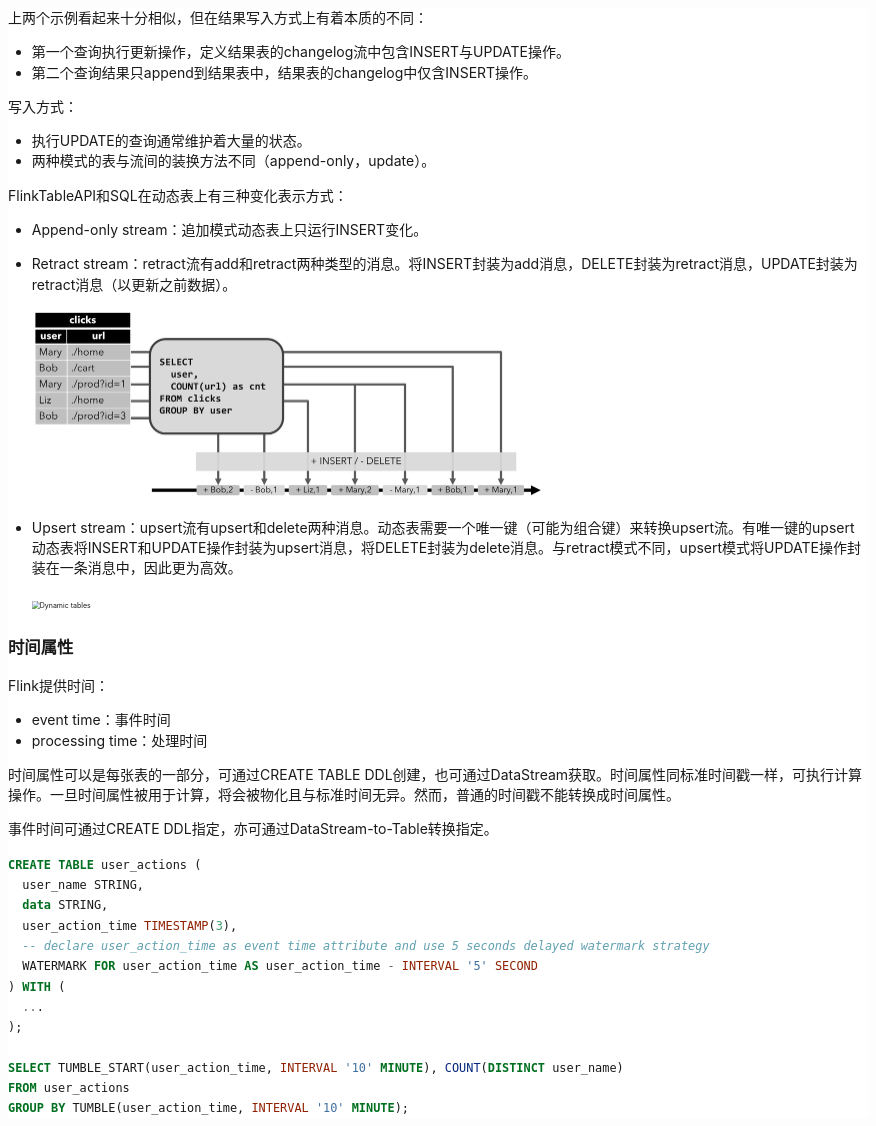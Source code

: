 上两个示例看起来十分相似，但在结果写入方式上有着本质的不同：

- 第一个查询执行更新操作，定义结果表的changelog流中包含INSERT与UPDATE操作。
- 第二个查询结果只append到结果表中，结果表的changelog中仅含INSERT操作。

写入方式：

- 执行UPDATE的查询通常维护着大量的状态。
- 两种模式的表与流间的装换方法不同（append-only，update）。

FlinkTableAPI和SQL在动态表上有三种变化表示方式：

- Append-only stream：追加模式动态表上只运行INSERT变化。

- Retract stream：retract流有add和retract两种类型的消息。将INSERT封装为add消息，DELETE封装为retract消息，UPDATE封装为retract消息（以更新之前数据）。

  <img src="Flink.assets/undo-redo-mode.png" alt="Dynamic tables" style="zoom:50%;" />

- Upsert stream：upsert流有upsert和delete两种消息。动态表需要一个唯一键（可能为组合键）来转换upsert流。有唯一键的upsert动态表将INSERT和UPDATE操作封装为upsert消息，将DELETE封装为delete消息。与retract模式不同，upsert模式将UPDATE操作封装在一条消息中，因此更为高效。

  <img src="https://ci.apache.org/projects/flink/flink-docs-release-1.12/fig/table-streaming/redo-mode.png" alt="Dynamic tables" style="zoom:50%;" />



### 时间属性

Flink提供时间：

- event time：事件时间
- processing time：处理时间



时间属性可以是每张表的一部分，可通过CREATE TABLE DDL创建，也可通过DataStream获取。时间属性同标准时间戳一样，可执行计算操作。一旦时间属性被用于计算，将会被物化且与标准时间无异。然而，普通的时间戳不能转换成时间属性。

事件时间可通过CREATE DDL指定，亦可通过DataStream-to-Table转换指定。

```sql
CREATE TABLE user_actions (
  user_name STRING,
  data STRING,
  user_action_time TIMESTAMP(3),
  -- declare user_action_time as event time attribute and use 5 seconds delayed watermark strategy
  WATERMARK FOR user_action_time AS user_action_time - INTERVAL '5' SECOND
) WITH (
  ...
);

SELECT TUMBLE_START(user_action_time, INTERVAL '10' MINUTE), COUNT(DISTINCT user_name)
FROM user_actions
GROUP BY TUMBLE(user_action_time, INTERVAL '10' MINUTE);
```
